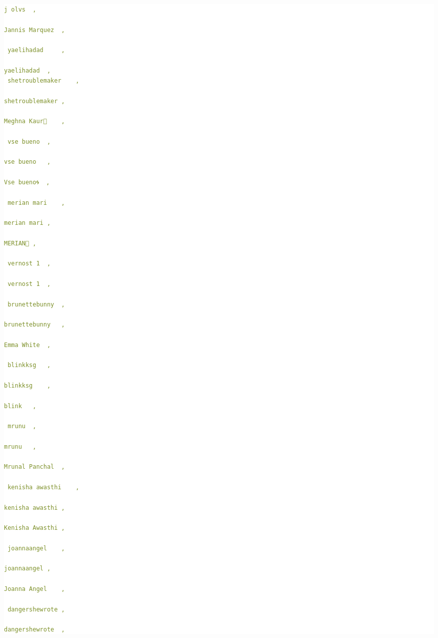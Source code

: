 ```yaml
j olvs	,

Jannis Marquez	,

 yaelihadad 	,

yaelihadad 	,
 shetroublemaker	,

shetroublemaker	,

Meghna Kaur🍒	,

 vse bueno	,

vse bueno	,

Vse bueno🌀	,

 merian mari	,

merian mari	,

MERIAN🌙	,

 vernost 1	,

 vernost 1	,

 brunettebunny 	,

brunettebunny 	,

Emma White	,

 blinkksg	,

blinkksg	,

blink	,

 mrunu	,

mrunu	,

Mrunal Panchal	,

 kenisha awasthi	,

kenisha awasthi	,

Kenisha Awasthi	,

 joannaangel	,

joannaangel	,

Joanna Angel	,

 dangershewrote	,

dangershewrote	,

```